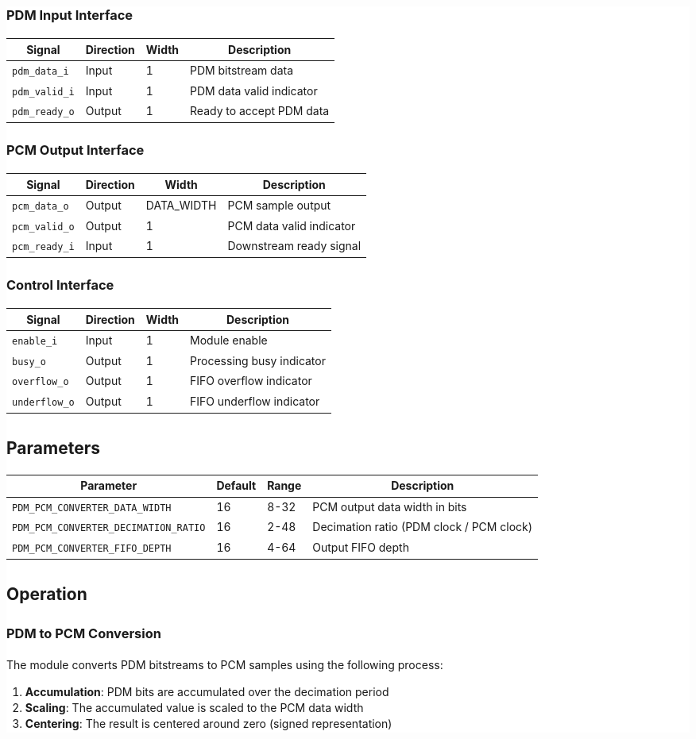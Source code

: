 ### PDM Input Interface

| Signal | Direction | Width | Description |
|--------|-----------|-------|-------------|
| `pdm_data_i` | Input | 1 | PDM bitstream data |
| `pdm_valid_i` | Input | 1 | PDM data valid indicator |
| `pdm_ready_o` | Output | 1 | Ready to accept PDM data |

### PCM Output Interface

| Signal | Direction | Width | Description |
|--------|-----------|-------|-------------|
| `pcm_data_o` | Output | DATA_WIDTH | PCM sample output |
| `pcm_valid_o` | Output | 1 | PCM data valid indicator |
| `pcm_ready_i` | Input | 1 | Downstream ready signal |

### Control Interface

| Signal | Direction | Width | Description |
|--------|-----------|-------|-------------|
| `enable_i` | Input | 1 | Module enable |
| `busy_o` | Output | 1 | Processing busy indicator |
| `overflow_o` | Output | 1 | FIFO overflow indicator |
| `underflow_o` | Output | 1 | FIFO underflow indicator |

## Parameters

| Parameter | Default | Range | Description |
|-----------|---------|-------|-------------|
| `PDM_PCM_CONVERTER_DATA_WIDTH` | 16 | 8-32 | PCM output data width in bits |
| `PDM_PCM_CONVERTER_DECIMATION_RATIO` | 16 | 2-48 | Decimation ratio (PDM clock / PCM clock) |
| `PDM_PCM_CONVERTER_FIFO_DEPTH` | 16 | 4-64 | Output FIFO depth |

## Operation

### PDM to PCM Conversion

The module converts PDM bitstreams to PCM samples using the following process:

1. **Accumulation**: PDM bits are accumulated over the decimation period
2. **Scaling**: The accumulated value is scaled to the PCM data width
3. **Centering**: The result is centered around zero (signed representation)
